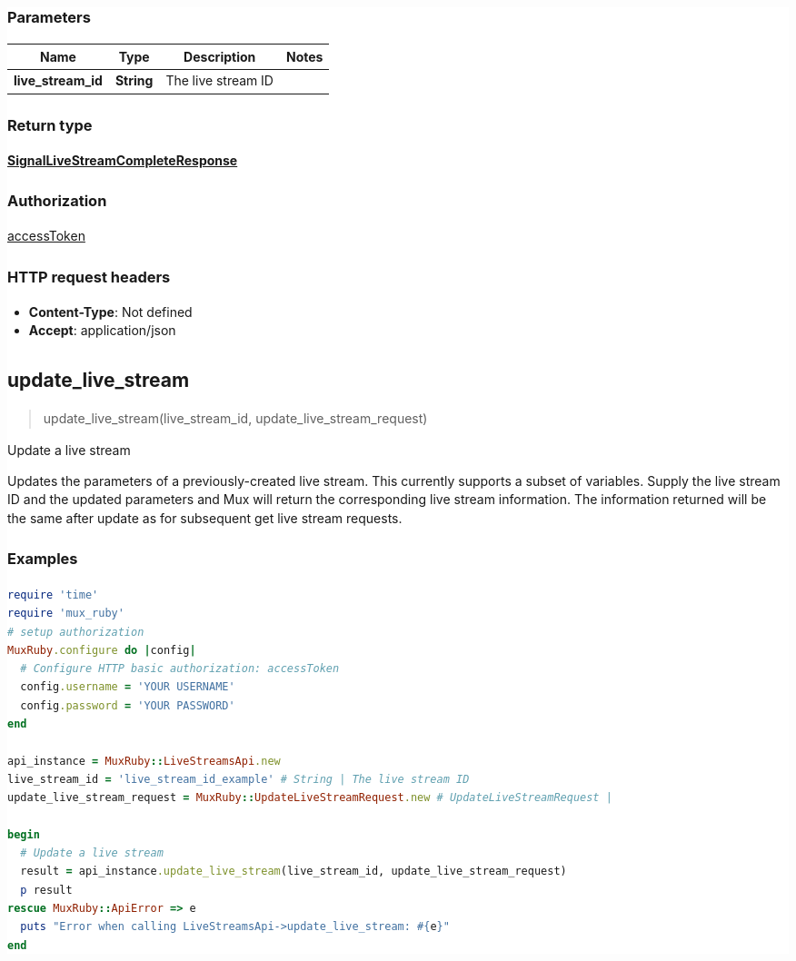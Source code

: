 ### Parameters

| Name | Type | Description | Notes |
| ---- | ---- | ----------- | ----- |
| **live_stream_id** | **String** | The live stream ID |  |

### Return type

[**SignalLiveStreamCompleteResponse**](SignalLiveStreamCompleteResponse.md)

### Authorization

[accessToken](../README.md#accessToken)

### HTTP request headers

- **Content-Type**: Not defined
- **Accept**: application/json


## update_live_stream

> <LiveStreamResponse> update_live_stream(live_stream_id, update_live_stream_request)

Update a live stream

Updates the parameters of a previously-created live stream. This currently supports a subset of variables. Supply the live stream ID and the updated parameters and Mux will return the corresponding live stream information. The information returned will be the same after update as for subsequent get live stream requests.

### Examples

```ruby
require 'time'
require 'mux_ruby'
# setup authorization
MuxRuby.configure do |config|
  # Configure HTTP basic authorization: accessToken
  config.username = 'YOUR USERNAME'
  config.password = 'YOUR PASSWORD'
end

api_instance = MuxRuby::LiveStreamsApi.new
live_stream_id = 'live_stream_id_example' # String | The live stream ID
update_live_stream_request = MuxRuby::UpdateLiveStreamRequest.new # UpdateLiveStreamRequest | 

begin
  # Update a live stream
  result = api_instance.update_live_stream(live_stream_id, update_live_stream_request)
  p result
rescue MuxRuby::ApiError => e
  puts "Error when calling LiveStreamsApi->update_live_stream: #{e}"
end
```
